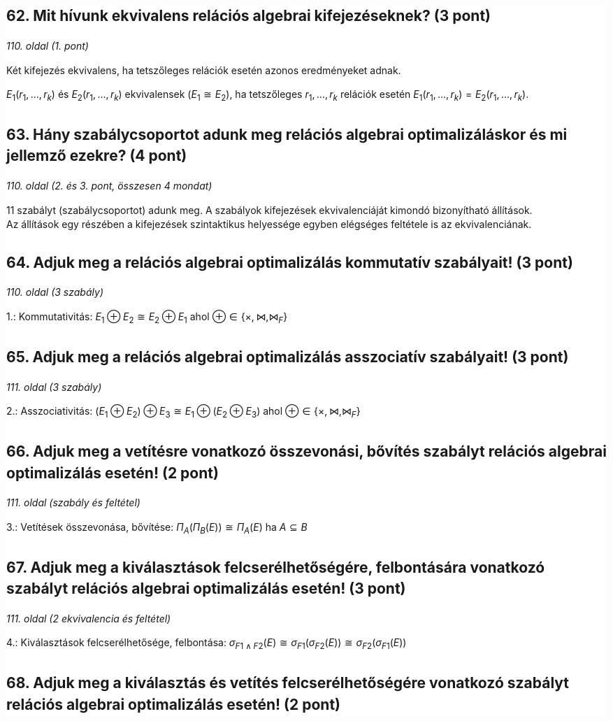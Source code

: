 ## 62. Mit hívunk ekvivalens relációs algebrai kifejezéseknek? (3 pont)

*110. oldal (1. pont)*

Két kifejezés ekvivalens, ha tetszőleges relációk esetén azonos eredményeket adnak.

$E_1(r_1,...,r_k)$ és $E_2(r_1,...,r_k)$ ekvivalensek ($E_1 \cong E_2$), ha tetszőleges $r_1, ..., r_k$ relációk esetén $E_1(r_1,...,r_k) = E_2(r_1,...,r_k)$.

## 63. Hány szabálycsoportot adunk meg relációs algebrai optimalizáláskor és mi jellemző ezekre? (4 pont)

*110. oldal (2. és 3. pont, összesen 4 mondat)*

11 szabályt (szabálycsoportot) adunk meg. A szabályok kifejezések ekvivalenciáját kimondó bizonyítható állítások.  
Az állítások egy részében a kifejezések szintaktikus helyessége egyben elégséges feltétele is az ekvivalenciának.

## 64. Adjuk meg a relációs algebrai optimalizálás kommutatív szabályait! (3 pont)

*110. oldal (3 szabály)*

1.: Kommutativitás: $E_1 \oplus E_2 \cong E_2 \oplus E_1$ ahol $\oplus \in \{\times, \bowtie, \bowtie_F \}$

## 65. Adjuk meg a relációs algebrai optimalizálás asszociatív szabályait! (3 pont)

*111. oldal (3 szabály)*

2.: Asszociativitás: $(E_1 \oplus E_2) \oplus E_3 \cong E_1 \oplus (E_2 \oplus E_3)$ ahol $\oplus \in \{\times, \bowtie, \bowtie_F\}$

## 66. Adjuk meg a vetítésre vonatkozó összevonási, bővítés szabályt relációs algebrai optimalizálás esetén! (2 pont)

*111. oldal (szabály és feltétel)*

3.: Vetítések összevonása, bővítése: $\Pi_A(\Pi_B(E)) \cong \Pi_A(E)$ ha $A \subseteq B$

## 67. Adjuk meg a kiválasztások felcserélhetőségére, felbontására vonatkozó szabályt relációs algebrai optimalizálás esetén! (3 pont)

*111. oldal (2 ekvivalencia és feltétel)*

4.: Kiválasztások felcserélhetősége, felbontása: $\sigma_{F1 \wedge F2}(E) \cong \sigma_{F1}(\sigma_{F2}(E)) \cong \sigma_{F2}(\sigma_{F1}(E))$

## 68. Adjuk meg a kiválasztás és vetítés felcserélhetőségére vonatkozó szabályt relációs algebrai optimalizálás esetén! (2 pont)
